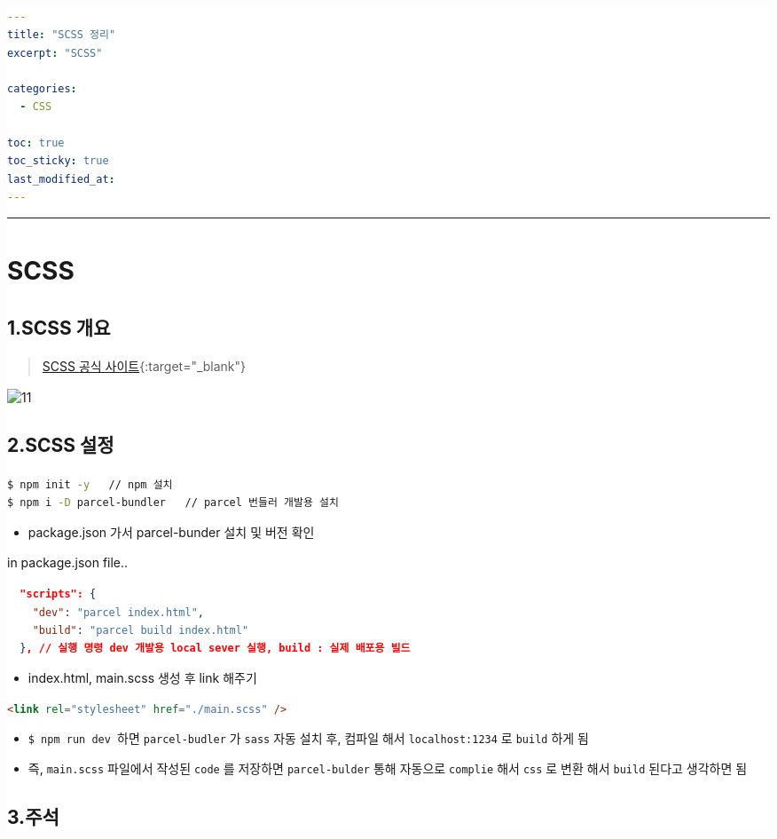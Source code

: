 ```yaml
---
title: "SCSS 정리"
excerpt: "SCSS"

categories:
  - CSS

toc: true
toc_sticky: true
last_modified_at:
---
```


---

# SCSS

## 1.SCSS 개요

> [SCSS 공식 사이트](https://sass-lang.com/guide){:target="\_blank"}

![11](https://user-images.githubusercontent.com/28912774/118094218-6a88fd00-b409-11eb-99be-66e260342f4a.jpg)

## 2.SCSS 설정

```bash
$ npm init -y   // npm 설치
$ npm i -D parcel-bundler   // parcel 번들러 개발용 설치
```

- package.json 가서 parcel-bunder 설치 및 버전 확인

in package.json file..

```json
  "scripts": {
    "dev": "parcel index.html",
    "build": "parcel build index.html"
  }, // 실행 명령 dev 개발용 local sever 실행, build : 실제 배포용 빌드
```

- index.html, main.scss 생성 후 link 해주기

```html
<link rel="stylesheet" href="./main.scss" />
```

- `$ npm run dev `하면 `parcel-budler` 가 `sass` 자동 설치 후, 컴파일 해서 `localhost:1234` 로 `build` 하게 됨

- 즉, `main.scss` 파일에서 작성된 `code` 를 저장하면 `parcel-bulder` 통해 자동으로 `complie` 해서 `css` 로 변환 해서 `build` 된다고 생각하면 됨

## 3.주석
